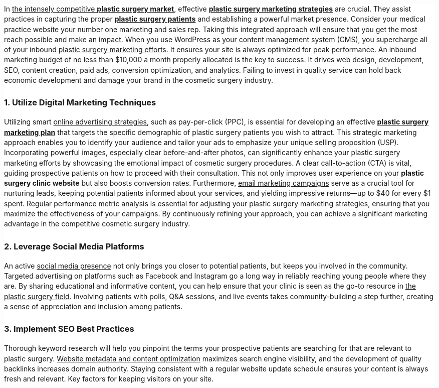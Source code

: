 In [the intensely competitive **plastic surgery market**](https://www.ibisworld.com/united-states/number-of-businesses/plastic-surgeons/4157/), effective [**plastic surgery marketing strategies**](https://www.inboundmedic.com/blog/plastic-surgery-marketing-agency) are crucial. They assist practices in capturing the proper [**plastic surgery patients**](https://www.inboundmedic.com/blog/plastic-surgery-social-media-marketing/) and establishing a powerful market presence. Consider your medical practice website your number one marketing and sales rep. Taking this integrated approach will ensure that you get the most reach possible and make an impact. When you use WordPress as your content management system (CMS), you supercharge all of your inbound [plastic surgery marketing efforts](https://www.inboundmedic.com/blog/plastic-surgery-marketing). It ensures your site is always optimized for peak performance. An inbound marketing budget of no less than $10,000 a month properly allocated is the key to success. It drives web design, development, SEO, content creation, paid ads, conversion optimization, and analytics. Failing to invest in quality service can hold back economic development and damage your brand in the cosmetic surgery industry.

### 1\. Utilize Digital Marketing Techniques

Utilizing smart [online advertising strategies](https://www.inboundmedic.com/blog/plastic-surgery-marketing-strategies), such as pay-per-click (PPC), is essential for developing an effective [**plastic surgery marketing plan**](https://www.inboundmedic.com/) that targets the specific demographic of plastic surgery patients you wish to attract. This strategic marketing approach enables you to identify your audience and tailor your ads to emphasize your unique selling proposition (USP). Incorporating powerful images, especially clear before-and-after photos, can significantly enhance your plastic surgery marketing efforts by showcasing the emotional impact of cosmetic surgery procedures. A clear call-to-action (CTA) is vital, guiding prospective patients on how to proceed with their consultation. This not only improves user experience on your **plastic surgery clinic website** but also boosts conversion rates. Furthermore, [email marketing campaigns](https://www.inboundmedic.com/blog/plastic-surgery-web-design) serve as a crucial tool for nurturing leads, keeping potential patients informed about your services, and yielding impressive returns—up to $40 for every $1 spent. Regular performance metric analysis is essential for adjusting your plastic surgery marketing strategies, ensuring that you maximize the effectiveness of your campaigns. By continuously refining your approach, you can achieve a significant marketing advantage in the competitive cosmetic surgery industry.

### 2\. Leverage Social Media Platforms

An active [social media presence](https://www.inboundmedic.com/blog/medical-practice-marketing-costs) not only brings you closer to potential patients, but keeps you involved in the community. Targeted advertising on platforms such as Facebook and Instagram go a long way in reliably reaching young people where they are. By sharing educational and informative content, you can help ensure that your clinic is seen as the go-to resource in [the plastic surgery field](https://www.plasticsurgery.org/for-medical-professionals/publications). Involving patients with polls, Q&A sessions, and live events takes community-building a step further, creating a sense of appreciation and inclusion among patients.

### 3\. Implement SEO Best Practices

Thorough keyword research will help you pinpoint the terms your prospective patients are searching for that are relevant to plastic surgery. [Website metadata and content optimization](https://www.inboundmedic.com/blog/the-best-medical-marketing-companies) maximizes search engine visibility, and the development of quality backlinks increases domain authority. Staying consistent with a regular website update schedule ensures your content is always fresh and relevant. Key factors for keeping visitors on your site.
